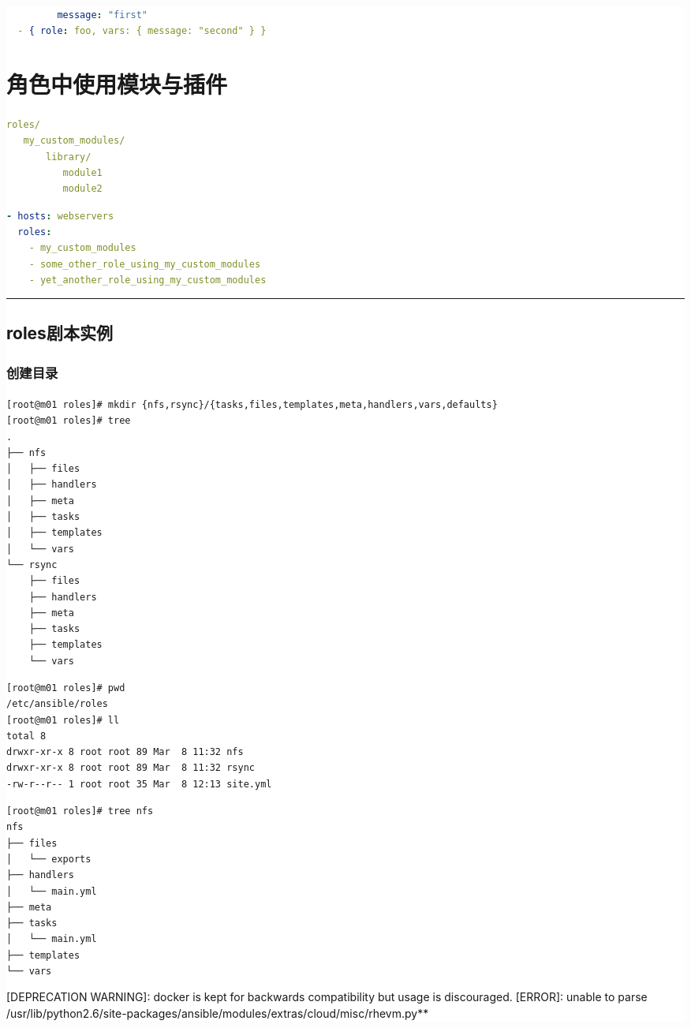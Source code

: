 ```yml
         message: "first"
  - { role: foo, vars: { message: "second" } }
```
# 角色中使用模块与插件
```yml
roles/
   my_custom_modules/
       library/
          module1
          module2
```
```yml
- hosts: webservers
  roles:
    - my_custom_modules
    - some_other_role_using_my_custom_modules
    - yet_another_role_using_my_custom_modules
```
---
## roles剧本实例
### 创建目录
```
[root@m01 roles]# mkdir {nfs,rsync}/{tasks,files,templates,meta,handlers,vars,defaults}
[root@m01 roles]# tree
.
├── nfs
│   ├── files
│   ├── handlers
│   ├── meta
│   ├── tasks
│   ├── templates
│   └── vars
└── rsync
    ├── files
    ├── handlers
    ├── meta
    ├── tasks
    ├── templates
    └── vars
```
```
[root@m01 roles]# pwd
/etc/ansible/roles
[root@m01 roles]# ll
total 8
drwxr-xr-x 8 root root 89 Mar  8 11:32 nfs
drwxr-xr-x 8 root root 89 Mar  8 11:32 rsync
-rw-r--r-- 1 root root 35 Mar  8 12:13 site.yml
```
```
[root@m01 roles]# tree nfs
nfs
├── files
│   └── exports
├── handlers
│   └── main.yml
├── meta
├── tasks
│   └── main.yml
├── templates
└── vars
```

[DEPRECATION WARNING]: docker is kept for backwards compatibility but usage is discouraged.
 [ERROR]: unable to parse /usr/lib/python2.6/site-packages/ansible/modules/extras/cloud/misc/rhevm.py**